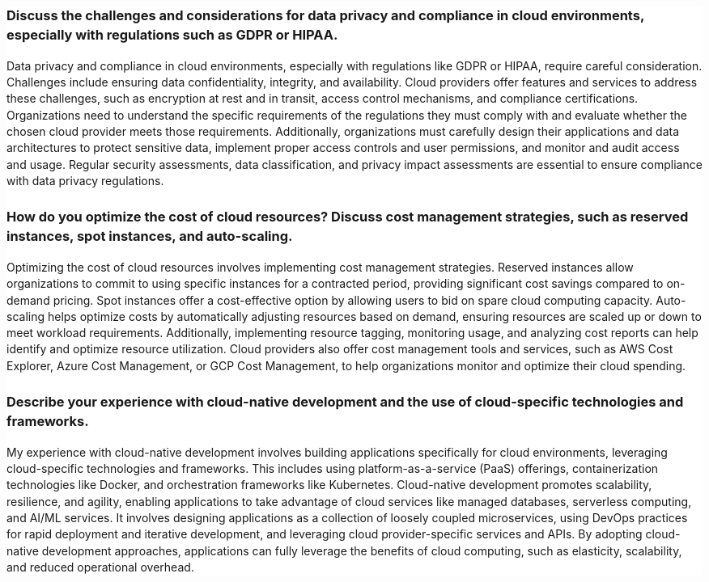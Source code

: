 ### Discuss the challenges and considerations for data privacy and compliance in cloud environments, especially with regulations such as GDPR or HIPAA.

Data privacy and compliance in cloud environments, especially with regulations like GDPR or HIPAA, require careful consideration. Challenges
include ensuring data confidentiality, integrity, and availability. Cloud providers offer features and services to address these challenges,
such as encryption at rest and in transit, access control mechanisms, and compliance certifications. Organizations need to understand the
specific requirements of the regulations they must comply with and evaluate whether the chosen cloud provider meets those requirements.
Additionally, organizations must carefully design their applications and data architectures to protect sensitive data, implement proper
access controls and user permissions, and monitor and audit access and usage. Regular security assessments, data classification, and privacy
impact assessments are essential to ensure compliance with data privacy regulations.

### How do you optimize the cost of cloud resources? Discuss cost management strategies, such as reserved instances, spot instances, and auto-scaling.

Optimizing the cost of cloud resources involves implementing cost management strategies. Reserved instances allow organizations to commit to
using specific instances for a contracted period, providing significant cost savings compared to on-demand pricing. Spot instances offer a
cost-effective option by allowing users to bid on spare cloud computing capacity. Auto-scaling helps optimize costs by automatically
adjusting resources based on demand, ensuring resources are scaled up or down to meet workload requirements. Additionally, implementing
resource tagging, monitoring usage, and analyzing cost reports can help identify and optimize resource utilization. Cloud providers also
offer cost management tools and services, such as AWS Cost Explorer, Azure Cost Management, or GCP Cost Management, to help organizations
monitor and optimize their cloud spending.

### Describe your experience with cloud-native development and the use of cloud-specific technologies and frameworks.

My experience with cloud-native development involves building applications specifically for cloud environments, leveraging cloud-specific
technologies and frameworks. This includes using platform-as-a-service (PaaS) offerings, containerization technologies like Docker, and
orchestration frameworks like Kubernetes. Cloud-native development promotes scalability, resilience, and agility, enabling applications to
take advantage of cloud services like managed databases, serverless computing, and AI/ML services. It involves designing applications as a
collection of loosely coupled microservices, using DevOps practices for rapid deployment and iterative development, and leveraging cloud
provider-specific services and APIs. By adopting cloud-native development approaches, applications can fully leverage the benefits of cloud
computing, such as elasticity, scalability, and reduced operational overhead.
